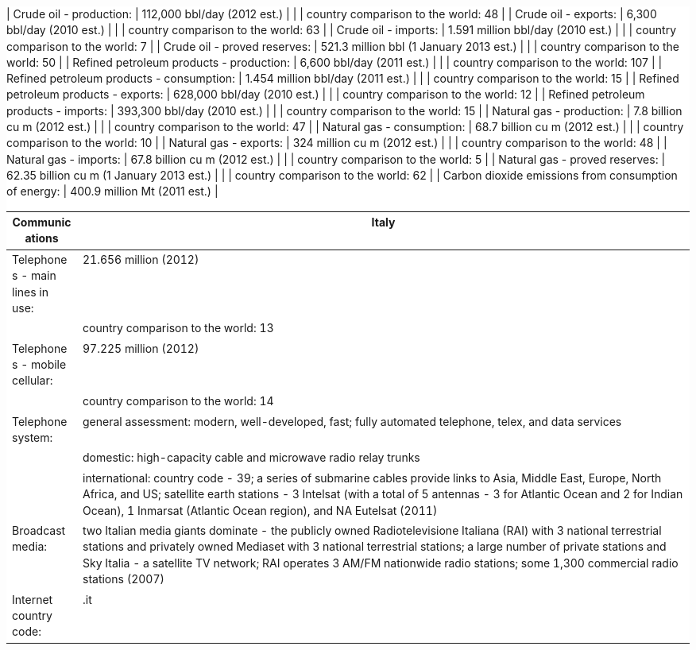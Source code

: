 | Crude oil - production: | 112,000 bbl/day (2012 est.) |
| | country comparison to the world:   48 |
| Crude oil - exports: | 6,300 bbl/day (2010 est.) |
| | country comparison to the world:   63 |
| Crude oil - imports: | 1.591 million bbl/day (2010 est.) |
| | country comparison to the world:   7 |
| Crude oil - proved reserves: | 521.3 million bbl (1 January 2013 est.) |
| | country comparison to the world:   50 |
| Refined petroleum products - production: | 6,600 bbl/day (2011 est.) |
| | country comparison to the world:   107 |
| Refined petroleum products - consumption: | 1.454 million bbl/day (2011 est.) |
| | country comparison to the world:   15 |
| Refined petroleum products - exports: | 628,000 bbl/day (2010 est.) |
| | country comparison to the world:   12 |
| Refined petroleum products - imports: | 393,300 bbl/day (2010 est.) |
| | country comparison to the world:   15 |
| Natural gas - production: | 7.8 billion cu m (2012 est.) |
| | country comparison to the world:   47 |
| Natural gas - consumption: | 68.7 billion cu m (2012 est.) |
| | country comparison to the world:   10 |
| Natural gas - exports: | 324 million cu m (2012 est.) |
| | country comparison to the world:   48 |
| Natural gas - imports: | 67.8 billion cu m (2012 est.) |
| | country comparison to the world:   5 |
| Natural gas - proved reserves: | 62.35 billion cu m (1 January 2013 est.) |
| | country comparison to the world:   62 |
| Carbon dioxide emissions from consumption of energy: | 400.9 million Mt (2011 est.) |

| Communications | Italy |
| --- | --- |
| Telephones - main lines in use: | 21.656 million (2012) |
| | country comparison to the world:  13 |
| Telephones - mobile cellular: | 97.225 million (2012) |
| | country comparison to the world:   14 |
| Telephone system: | general assessment: modern, well-developed, fast; fully automated telephone, telex, and data services |
| | domestic: high-capacity cable and microwave radio relay trunks |
| | international: country code - 39; a series of submarine cables provide links to Asia, Middle East, Europe, North Africa, and US; satellite earth stations - 3 Intelsat (with a total of 5 antennas - 3 for Atlantic Ocean and 2 for Indian Ocean), 1 Inmarsat (Atlantic Ocean region), and NA Eutelsat (2011) |
| Broadcast media: | two Italian media giants dominate - the publicly owned Radiotelevisione Italiana (RAI) with 3 national terrestrial stations and privately owned Mediaset with 3 national terrestrial stations; a large number of private stations and Sky Italia - a satellite TV network; RAI operates 3 AM/FM nationwide radio stations; some 1,300 commercial radio stations (2007) |
| Internet country code: | .it |